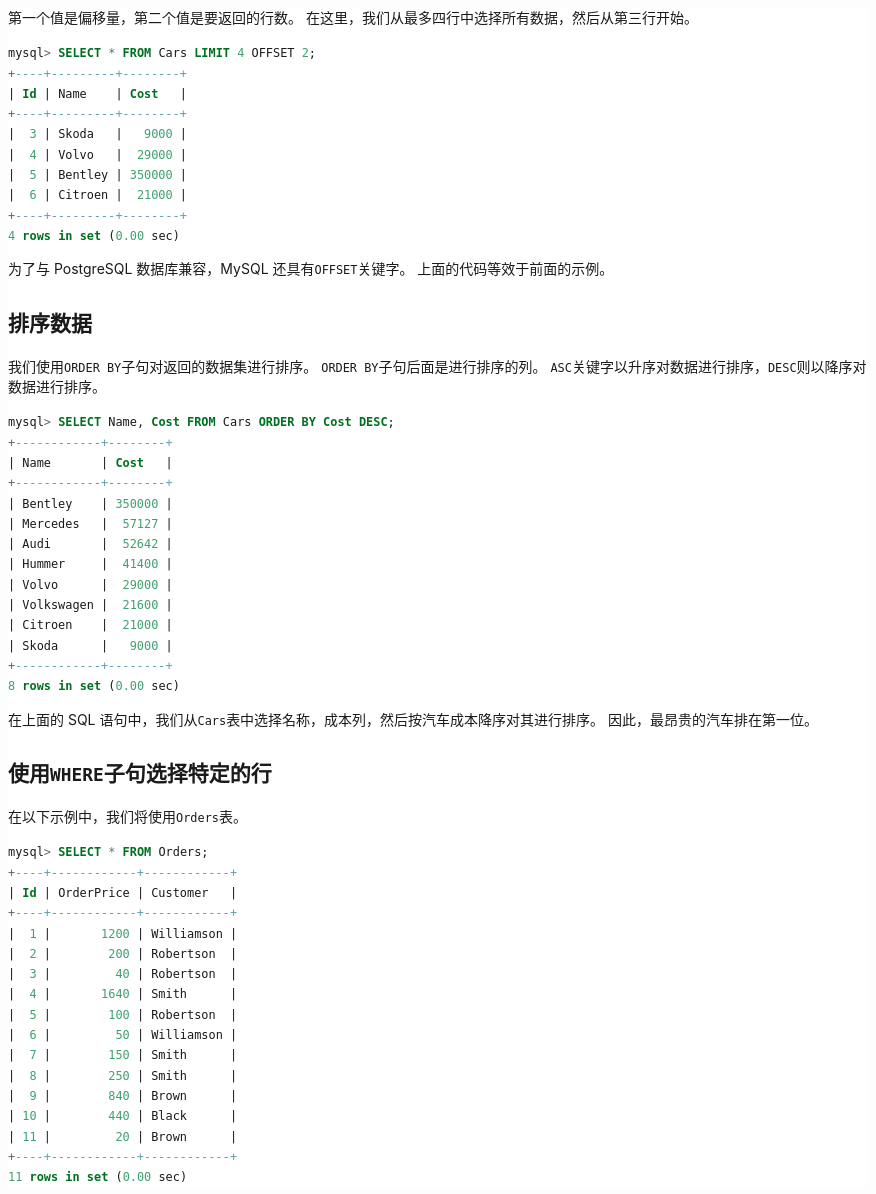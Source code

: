 第一个值是偏移量，第二个值是要返回的行数。 在这里，我们从最多四行中选择所有数据，然后从第三行开始。

```sql
mysql> SELECT * FROM Cars LIMIT 4 OFFSET 2;
+----+---------+--------+
| Id | Name    | Cost   |
+----+---------+--------+
|  3 | Skoda   |   9000 |
|  4 | Volvo   |  29000 |
|  5 | Bentley | 350000 |
|  6 | Citroen |  21000 |
+----+---------+--------+
4 rows in set (0.00 sec)

```

为了与 PostgreSQL 数据库兼容，MySQL 还具有`OFFSET`关键字。 上面的代码等效于前面的示例。

## 排序数据

我们使用`ORDER BY`子句对返回的数据集进行排序。 `ORDER BY`子句后面是进行排序的列。 `ASC`关键字以升序对数据进行排序，`DESC`则以降序对数据进行排序。

```sql
mysql> SELECT Name, Cost FROM Cars ORDER BY Cost DESC;
+------------+--------+
| Name       | Cost   |
+------------+--------+
| Bentley    | 350000 |
| Mercedes   |  57127 |
| Audi       |  52642 |
| Hummer     |  41400 |
| Volvo      |  29000 |
| Volkswagen |  21600 |
| Citroen    |  21000 |
| Skoda      |   9000 |
+------------+--------+
8 rows in set (0.00 sec)

```

在上面的 SQL 语句中，我们从`Cars`表中选择名称，成本列，然后按汽车成本降序对其进行排序。 因此，最昂贵的汽车排在第一位。

## 使用`WHERE`子句选择特定的行

在以下示例中，我们将使用`Orders`表。

```sql
mysql> SELECT * FROM Orders;
+----+------------+------------+
| Id | OrderPrice | Customer   |
+----+------------+------------+
|  1 |       1200 | Williamson |
|  2 |        200 | Robertson  |
|  3 |         40 | Robertson  |
|  4 |       1640 | Smith      |
|  5 |        100 | Robertson  |
|  6 |         50 | Williamson |
|  7 |        150 | Smith      |
|  8 |        250 | Smith      |
|  9 |        840 | Brown      |
| 10 |        440 | Black      |
| 11 |         20 | Brown      |
+----+------------+------------+
11 rows in set (0.00 sec)

```
